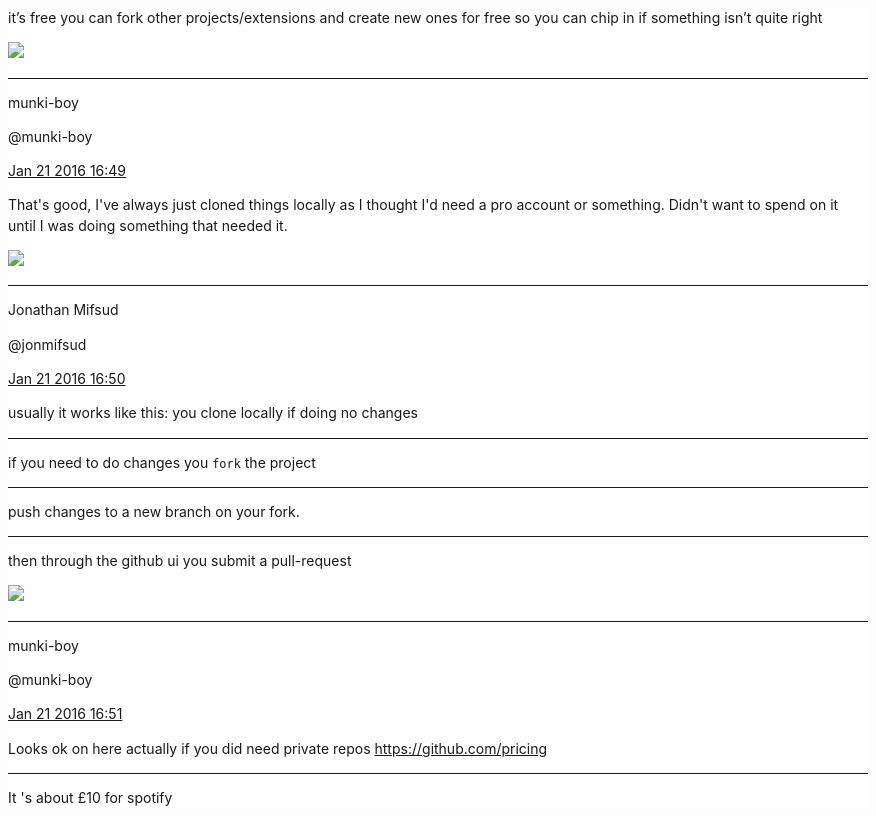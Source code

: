 it’s free you can fork other projects/extensions and create new ones for free
so you can chip in if something isn’t quite right

![](https://avatars1.githubusercontent.com/u/4517581?v=3&s=30)

____

munki-boy

@munki-boy

[Jan 21 2016
16:49](https://gitter.im/symphonycms/symphony-2?at=56a10c30c391361d48ec733e)

That's good, I've always just cloned things locally as I thought I'd need a
pro account or something. Didn't want to spend on it until I was doing
something that needed it.

![](https://avatars1.githubusercontent.com/u/859775?v=3&s=30)

____

Jonathan Mifsud

@jonmifsud

[Jan 21 2016
16:50](https://gitter.im/symphonycms/symphony-2?at=56a10c43a03e28ad1ae01136)

usually it works like this: you clone locally if doing no changes

____

if you need to do changes you `fork` the project

____

push changes to a new branch on your fork.

____

then through the github ui you submit a pull-request

![](https://avatars1.githubusercontent.com/u/4517581?v=3&s=30)

____

munki-boy

@munki-boy

[Jan 21 2016
16:51](https://gitter.im/symphonycms/symphony-2?at=56a10c8ca03e28ad1ae01140)

Looks ok on here actually if you did need private repos
<https://github.com/pricing>

____

It 's about £10 for spotify
